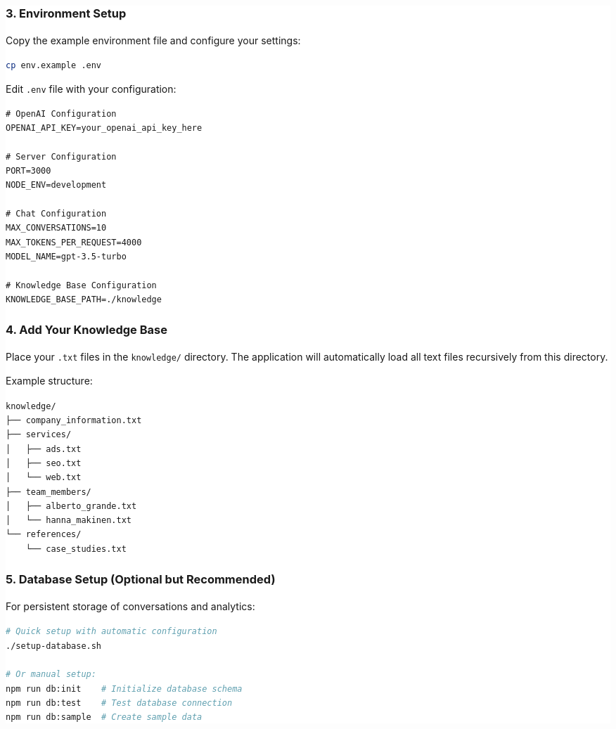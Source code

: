### 3. Environment Setup

Copy the example environment file and configure your settings:

```bash
cp env.example .env
```

Edit `.env` file with your configuration:

```env
# OpenAI Configuration
OPENAI_API_KEY=your_openai_api_key_here

# Server Configuration
PORT=3000
NODE_ENV=development

# Chat Configuration
MAX_CONVERSATIONS=10
MAX_TOKENS_PER_REQUEST=4000
MODEL_NAME=gpt-3.5-turbo

# Knowledge Base Configuration
KNOWLEDGE_BASE_PATH=./knowledge
```

### 4. Add Your Knowledge Base

Place your `.txt` files in the `knowledge/` directory. The application will automatically load all text files recursively from this directory.

Example structure:
```
knowledge/
├── company_information.txt
├── services/
│   ├── ads.txt
│   ├── seo.txt
│   └── web.txt
├── team_members/
│   ├── alberto_grande.txt
│   └── hanna_makinen.txt
└── references/
    └── case_studies.txt
```

### 5. Database Setup (Optional but Recommended)

For persistent storage of conversations and analytics:

```bash
# Quick setup with automatic configuration
./setup-database.sh

# Or manual setup:
npm run db:init    # Initialize database schema
npm run db:test    # Test database connection
npm run db:sample  # Create sample data
```
